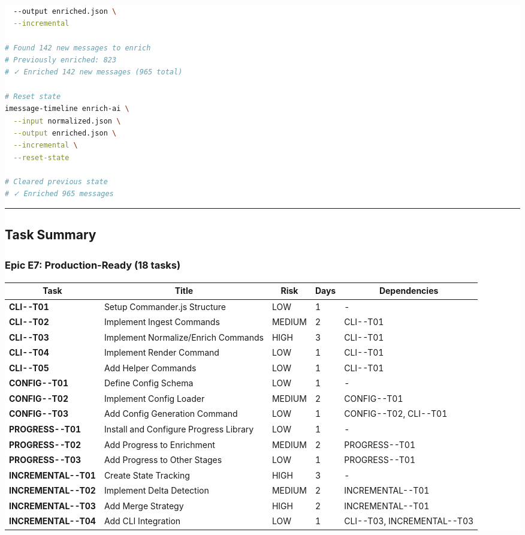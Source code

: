```bash
  --output enriched.json \
  --incremental

# Found 142 new messages to enrich
# Previously enriched: 823
# ✓ Enriched 142 new messages (965 total)

# Reset state
imessage-timeline enrich-ai \
  --input normalized.json \
  --output enriched.json \
  --incremental \
  --reset-state

# Cleared previous state
# ✓ Enriched 965 messages
```

---

## Task Summary

### Epic E7: Production-Ready (18 tasks)

| Task | Title | Risk | Days | Dependencies |
|------|-------|------|------|--------------|
| **CLI--T01** | Setup Commander.js Structure | LOW | 1 | - |
| **CLI--T02** | Implement Ingest Commands | MEDIUM | 2 | CLI--T01 |
| **CLI--T03** | Implement Normalize/Enrich Commands | HIGH | 3 | CLI--T01 |
| **CLI--T04** | Implement Render Command | LOW | 1 | CLI--T01 |
| **CLI--T05** | Add Helper Commands | LOW | 1 | CLI--T01 |
| **CONFIG--T01** | Define Config Schema | LOW | 1 | - |
| **CONFIG--T02** | Implement Config Loader | MEDIUM | 2 | CONFIG--T01 |
| **CONFIG--T03** | Add Config Generation Command | LOW | 1 | CONFIG--T02, CLI--T01 |
| **PROGRESS--T01** | Install and Configure Progress Library | LOW | 1 | - |
| **PROGRESS--T02** | Add Progress to Enrichment | MEDIUM | 2 | PROGRESS--T01 |
| **PROGRESS--T03** | Add Progress to Other Stages | LOW | 1 | PROGRESS--T01 |
| **INCREMENTAL--T01** | Create State Tracking | HIGH | 3 | - |
| **INCREMENTAL--T02** | Implement Delta Detection | MEDIUM | 2 | INCREMENTAL--T01 |
| **INCREMENTAL--T03** | Add Merge Strategy | HIGH | 2 | INCREMENTAL--T01 |
| **INCREMENTAL--T04** | Add CLI Integration | LOW | 1 | CLI--T03, INCREMENTAL--T03 |
